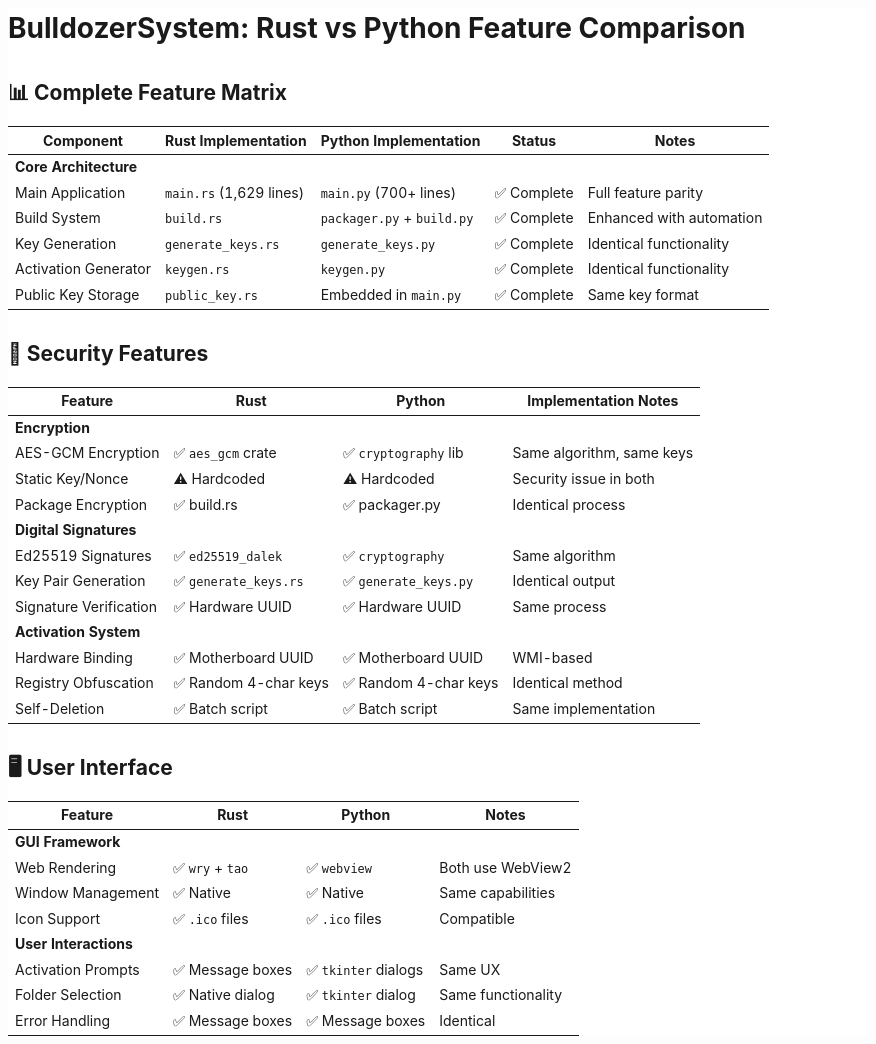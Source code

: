 # BulldozerSystem: Rust vs Python Feature Comparison

## 📊 Complete Feature Matrix

| Component             | Rust Implementation     | Python Implementation      | Status      | Notes                    |
| --------------------- | ----------------------- | -------------------------- | ----------- | ------------------------ |
| **Core Architecture** |                         |                            |             |                          |
| Main Application      | `main.rs` (1,629 lines) | `main.py` (700+ lines)     | ✅ Complete | Full feature parity      |
| Build System          | `build.rs`              | `packager.py` + `build.py` | ✅ Complete | Enhanced with automation |
| Key Generation        | `generate_keys.rs`      | `generate_keys.py`         | ✅ Complete | Identical functionality  |
| Activation Generator  | `keygen.rs`             | `keygen.py`                | ✅ Complete | Identical functionality  |
| Public Key Storage    | `public_key.rs`         | Embedded in `main.py`      | ✅ Complete | Same key format          |

## 🔐 Security Features

| Feature                | Rust                  | Python                | Implementation Notes      |
| ---------------------- | --------------------- | --------------------- | ------------------------- |
| **Encryption**         |                       |                       |                           |
| AES-GCM Encryption     | ✅ `aes_gcm` crate    | ✅ `cryptography` lib | Same algorithm, same keys |
| Static Key/Nonce       | ⚠️ Hardcoded          | ⚠️ Hardcoded          | Security issue in both    |
| Package Encryption     | ✅ build.rs           | ✅ packager.py        | Identical process         |
| **Digital Signatures** |                       |                       |                           |
| Ed25519 Signatures     | ✅ `ed25519_dalek`    | ✅ `cryptography`     | Same algorithm            |
| Key Pair Generation    | ✅ `generate_keys.rs` | ✅ `generate_keys.py` | Identical output          |
| Signature Verification | ✅ Hardware UUID      | ✅ Hardware UUID      | Same process              |
| **Activation System**  |                       |                       |                           |
| Hardware Binding       | ✅ Motherboard UUID   | ✅ Motherboard UUID   | WMI-based                 |
| Registry Obfuscation   | ✅ Random 4-char keys | ✅ Random 4-char keys | Identical method          |
| Self-Deletion          | ✅ Batch script       | ✅ Batch script       | Same implementation       |

## 🖥️ User Interface

| Feature               | Rust             | Python               | Notes              |
| --------------------- | ---------------- | -------------------- | ------------------ |
| **GUI Framework**     |                  |                      |                    |
| Web Rendering         | ✅ `wry` + `tao` | ✅ `webview`         | Both use WebView2  |
| Window Management     | ✅ Native        | ✅ Native            | Same capabilities  |
| Icon Support          | ✅ `.ico` files  | ✅ `.ico` files      | Compatible         |
| **User Interactions** |                  |                      |                    |
| Activation Prompts    | ✅ Message boxes | ✅ `tkinter` dialogs | Same UX            |
| Folder Selection      | ✅ Native dialog | ✅ `tkinter` dialog  | Same functionality |
| Error Handling        | ✅ Message boxes | ✅ Message boxes     | Identical          |
